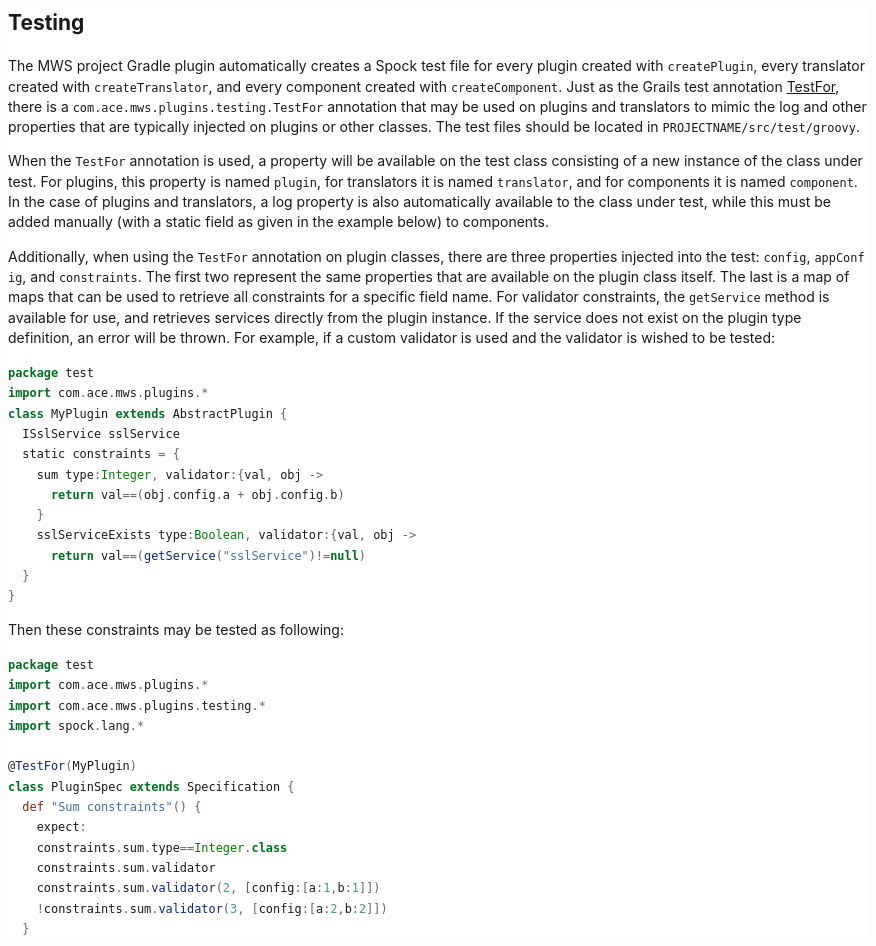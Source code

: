 ## Testing

The MWS project Gradle plugin automatically creates a Spock test file for every plugin created with `createPlugin`,
every translator created with `createTranslator`, and every component created with `createComponent`. Just as the
Grails test annotation [TestFor](http://grails.org/doc/2.1.0/guide/testing.html), there is a
`com.ace.mws.plugins.testing.TestFor` annotation that may be used on plugins and translators to mimic the log and
other properties that are typically injected on plugins or other classes. The test files should be located in
`PROJECTNAME/src/test/groovy`.

When the `TestFor` annotation is used, a property will be available on the test class
consisting of a new instance of the class under test.  For plugins, this property is named `plugin`, for translators
it is named `translator`, and for components it is named `component`.  In the case of plugins and translators, a log
property is also automatically available to the class under test, while this must be added manually (with a static
field as given in the example below) to components.

Additionally, when using the `TestFor` annotation on plugin classes, there are three properties injected into the test:
`config`, `appConfig`, and `constraints`.  The first two represent the same properties that are available on the
plugin class itself.  The last is a map of maps that can be used to retrieve all constraints for a specific field name.
For validator constraints, the `getService` method is available for use, and retrieves services directly from the plugin
instance.  If the service does not exist on the plugin type definition, an error will be thrown.  For example, if a
custom validator is used and the validator is wished to be tested:

```groovy
package test
import com.ace.mws.plugins.*
class MyPlugin extends AbstractPlugin {
  ISslService sslService
  static constraints = {
    sum type:Integer, validator:{val, obj ->
      return val==(obj.config.a + obj.config.b)
    }
    sslServiceExists type:Boolean, validator:{val, obj ->
      return val==(getService("sslService")!=null)
  }
}
```

Then these constraints may be tested as following:

```groovy
package test
import com.ace.mws.plugins.*
import com.ace.mws.plugins.testing.*
import spock.lang.*

@TestFor(MyPlugin)
class PluginSpec extends Specification {
  def "Sum constraints"() {
    expect:
    constraints.sum.type==Integer.class
    constraints.sum.validator
    constraints.sum.validator(2, [config:[a:1,b:1]])
    !constraints.sum.validator(3, [config:[a:2,b:2]])
  }
```